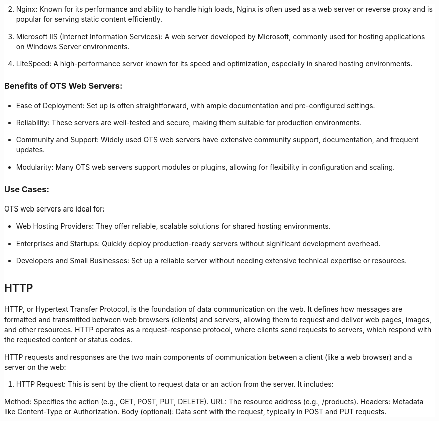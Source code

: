 2. Nginx: Known for its performance and ability to handle high loads, Nginx is often used as a web server or reverse proxy and is popular for serving static content efficiently.

3. Microsoft IIS (Internet Information Services): A web server developed by Microsoft, commonly used for hosting applications on Windows Server environments.

4. LiteSpeed: A high-performance server known for its speed and optimization, especially in shared hosting environments.

### Benefits of OTS Web Servers:

- Ease of Deployment: Set up is often straightforward, with ample documentation and pre-configured settings.

- Reliability: These servers are well-tested and secure, making them suitable for production environments.

- Community and Support: Widely used OTS web servers have extensive community support, documentation, and frequent updates.

- Modularity: Many OTS web servers support modules or plugins, allowing for flexibility in configuration and scaling.



### Use Cases:

OTS web servers are ideal for:

- Web Hosting Providers: They offer reliable, scalable solutions for shared hosting environments.

- Enterprises and Startups: Quickly deploy production-ready servers without significant development overhead.

- Developers and Small Businesses: Set up a reliable server without needing extensive technical expertise or resources.


##  HTTP


HTTP, or Hypertext Transfer Protocol, is the foundation of data communication on the web. It defines how messages are formatted and transmitted between web browsers (clients) and servers, allowing them to request and deliver web pages, images, and other resources. HTTP operates as a request-response protocol, where clients send requests to servers, which respond with the requested content or status codes.


HTTP requests and responses are the two main components of communication between a client (like a web browser) and a server on the web:

1. HTTP Request: This is sent by the client to request data or an action from the server. It includes:

Method: Specifies the action (e.g., GET, POST, PUT, DELETE).
URL: The resource address (e.g., /products).
Headers: Metadata like Content-Type or Authorization.
Body (optional): Data sent with the request, typically in POST and PUT requests.
